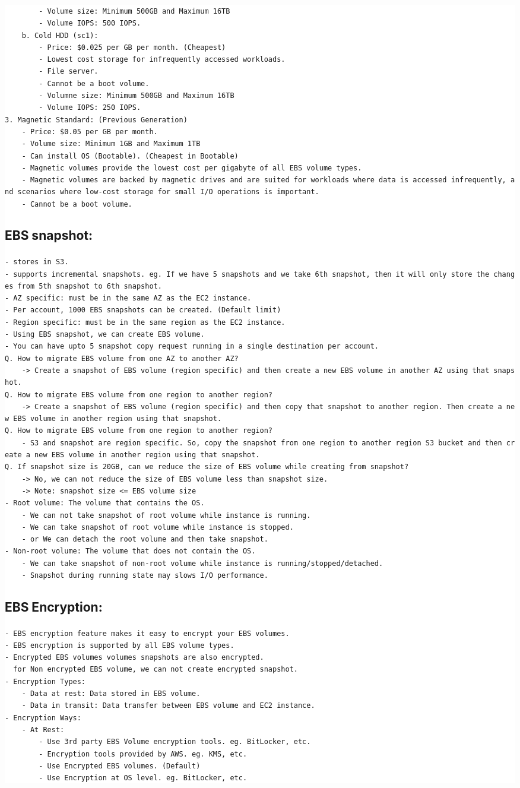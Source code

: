             - Volume size: Minimum 500GB and Maximum 16TB
            - Volume IOPS: 500 IOPS.
        b. Cold HDD (sc1):
            - Price: $0.025 per GB per month. (Cheapest)
            - Lowest cost storage for infrequently accessed workloads.
            - File server.
            - Cannot be a boot volume.
            - Volumne size: Minimum 500GB and Maximum 16TB
            - Volume IOPS: 250 IOPS.
    3. Magnetic Standard: (Previous Generation)
        - Price: $0.05 per GB per month.
        - Volume size: Minimum 1GB and Maximum 1TB
        - Can install OS (Bootable). (Cheapest in Bootable)
        - Magnetic volumes provide the lowest cost per gigabyte of all EBS volume types.
        - Magnetic volumes are backed by magnetic drives and are suited for workloads where data is accessed infrequently, and scenarios where low-cost storage for small I/O operations is important.
        - Cannot be a boot volume.

## EBS snapshot:
    - stores in S3.
    - supports incremental snapshots. eg. If we have 5 snapshots and we take 6th snapshot, then it will only store the changes from 5th snapshot to 6th snapshot.
    - AZ specific: must be in the same AZ as the EC2 instance.
    - Per account, 1000 EBS snapshots can be created. (Default limit)
    - Region specific: must be in the same region as the EC2 instance.
    - Using EBS snapshot, we can create EBS volume.
    - You can have upto 5 snapshot copy request running in a single destination per account.
    Q. How to migrate EBS volume from one AZ to another AZ?
        -> Create a snapshot of EBS volume (region specific) and then create a new EBS volume in another AZ using that snapshot.
    Q. How to migrate EBS volume from one region to another region?
        -> Create a snapshot of EBS volume (region specific) and then copy that snapshot to another region. Then create a new EBS volume in another region using that snapshot.
    Q. How to migrate EBS volume from one region to another region?
        - S3 and snapshot are region specific. So, copy the snapshot from one region to another region S3 bucket and then create a new EBS volume in another region using that snapshot.
    Q. If snapshot size is 20GB, can we reduce the size of EBS volume while creating from snapshot?
        -> No, we can not reduce the size of EBS volume less than snapshot size.
        -> Note: snapshot size <= EBS volume size
    - Root volume: The volume that contains the OS.
        - We can not take snapshot of root volume while instance is running. 
        - We can take snapshot of root volume while instance is stopped.
        - or We can detach the root volume and then take snapshot.
    - Non-root volume: The volume that does not contain the OS.
        - We can take snapshot of non-root volume while instance is running/stopped/detached.
        - Snapshot during running state may slows I/O performance.
        
## EBS Encryption:
    - EBS encryption feature makes it easy to encrypt your EBS volumes.
    - EBS encryption is supported by all EBS volume types.
    - Encrypted EBS volumes volumes snapshots are also encrypted.
      for Non encrypted EBS volume, we can not create encrypted snapshot.
    - Encryption Types:
        - Data at rest: Data stored in EBS volume.
        - Data in transit: Data transfer between EBS volume and EC2 instance.
    - Encryption Ways:
        - At Rest:
            - Use 3rd party EBS Volume encryption tools. eg. BitLocker, etc.
            - Encryption tools provided by AWS. eg. KMS, etc.
            - Use Encrypted EBS volumes. (Default)
            - Use Encryption at OS level. eg. BitLocker, etc.